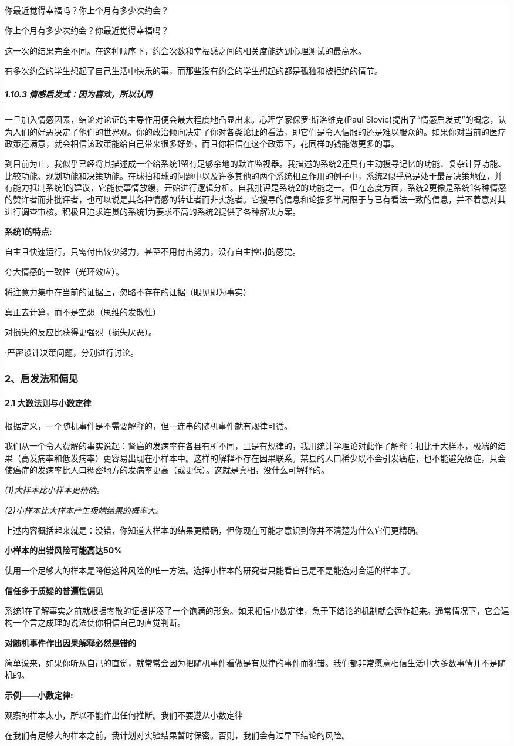 你最近觉得幸福吗？你上个月有多少次约会？

你上个月有多少次约会？你最近觉得幸福吗？

这一次的结果完全不同。在这种顺序下，约会次数和幸福感之间的相关度能达到心理测试的最高水。

有多次约会的学生想起了自己生活中快乐的事，而那些没有约会的学生想起的都是孤独和被拒绝的情节。

##### 1.10.3 情感启发式：因为喜欢，所以认同
一旦加入情感因素，结论对论证的主导作用便会最大程度地凸显出来。心理学家保罗·斯洛维克(Paul Slovic)提出了“情感启发式”的概念，认为人们的好恶决定了他们的世界观。你的政治倾向决定了你对各类论证的看法，即它们是令人信服的还是难以服众的。如果你对当前的医疗政策还满意，就会相信该政策能给自己带来很多好处，而且你相信在这个政策下，花同样的钱能做更多的事。

到目前为止，我似乎已经将其描述成一个给系统1留有足够余地的默许监视器。我描述的系统2还具有主动搜寻记忆的功能、复杂计算功能、比较功能、规划功能和决策功能。在球拍和球的问题中以及许多其他的两个系统相互作用的例子中，系统2似乎总是处于最高决策地位，并有能力抵制系统1的建议，它能使事情放缓，开始进行逻辑分析。自我批评是系统2的功能之一。但在态度方面，系统2更像是系统1各种情感的赞许者而非批评者，也可以说是其各种情感的转让者而非实施者。它搜寻的信息和论据多半局限于与已有看法一致的信息，并不着意对其进行调查审核。积极且追求连贯的系统1为要求不高的系统2提供了各种解决方案。

**系统1的特点:**

自主且快速运行，只需付出较少努力，甚至不用付出努力，没有自主控制的感觉。

夸大情感的一致性（光环效应）。

将注意力集中在当前的证据上，忽略不存在的证据（眼见即为事实）

真正去计算，而不是空想（思维的发散性）

对损失的反应比获得更强烈（损失厌恶）。

·严密设计决策问题，分别进行讨论。

### 2、启发法和偏见
#### 2.1 大数法则与小数定律
根据定义，一个随机事件是不需要解释的，但一连串的随机事件就有规律可循。

我们从一个令人费解的事实说起：肾癌的发病率在各县有所不同，且是有规律的，我用统计学理论对此作了解释：相比于大样本，极端的结果（高发病率和低发病率）更容易出现在小样本中。这样的解释不存在因果联系。某县的人口稀少既不会引发癌症，也不能避免癌症，只会使癌症的发病率比人口稠密地方的发病率更高（或更低）。这就是真相，没什么可解释的。

*(1)大样本比小样本更精确。*

*(2)小样本比大样本产生极端结果的概率大。*

上述内容概括起来就是：没错，你知道大样本的结果更精确，但你现在可能才意识到你并不清楚为什么它们更精确。


**小样本的出错风险可能高达50%**

使用一个足够大的样本是降低这种风险的唯一方法。选择小样本的研究者只能看自己是不是能选对合适的样本了。

**信任多于质疑的普遍性偏见**

系统1在了解事实之前就根据零散的证据拼凑了一个饱满的形象。如果相信小数定律，急于下结论的机制就会运作起来。通常情况下，它会建构一个言之成理的说法使你相信自己的直觉判断。


**对随机事件作出因果解释必然是错的**

简单说来，如果你听从自己的直觉，就常常会因为把随机事件看做是有规律的事件而犯错。我们都非常愿意相信生活中大多数事情并不是随机的。


**示例——小数定律:**

观察的样本太小，所以不能作出任何推断。我们不要遵从小数定律

在我们有足够大的样本之前，我计划对实验结果暂时保密。否则，我们会有过早下结论的风险。
